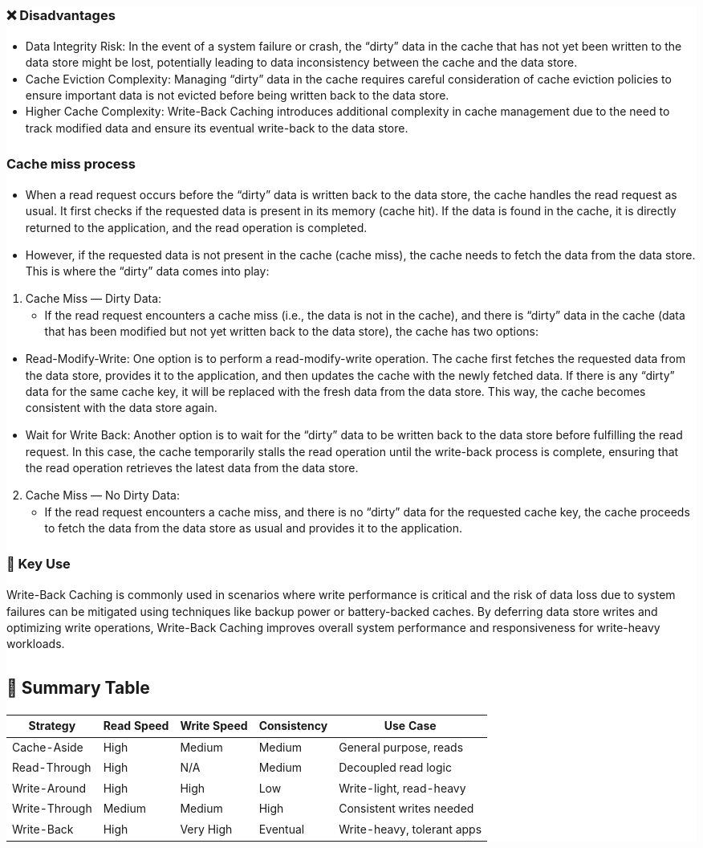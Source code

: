 ### ❌ Disadvantages

- Data Integrity Risk: In the event of a system failure or crash, the “dirty” data in the cache that has not yet been written to the data store might be lost, potentially leading to data inconsistency between the cache and the data store.
- Cache Eviction Complexity: Managing “dirty” data in the cache requires careful consideration of cache eviction policies to ensure important data is not evicted before being written back to the data store.
- Higher Cache Complexity: Write-Back Caching introduces additional complexity in cache management due to the need to track modified data and ensure its eventual write-back to the data store.

### Cache miss  process
- When a read request occurs before the “dirty” data is written back to the data store, the cache handles the read request as usual. It first checks if the requested data is present in its memory (cache hit). If the data is found in the cache, it is directly returned to the application, and the read operation is completed.

- However, if the requested data is not present in the cache (cache miss), the cache needs to fetch the data from the data store. This is where the “dirty” data comes into play:

1. Cache Miss — Dirty Data:
   - If the read request encounters a cache miss (i.e., the data is not in the cache), and there is “dirty” data in the cache (data that has been modified but not yet written back to the data store), the cache has two options:

- Read-Modify-Write: One option is to perform a read-modify-write operation. The cache first fetches the requested data from the data store, provides it to the application, and then updates the cache with the newly fetched data. If there is any “dirty” data for the same cache key, it will be replaced with the fresh data from the data store. This way, the cache becomes consistent with the data store again.

- Wait for Write Back: Another option is to wait for the “dirty” data to be written back to the data store before fulfilling the read request. In this case, the cache temporarily stalls the read operation until the write-back process is complete, ensuring that the read operation retrieves the latest data from the data store.

2. Cache Miss — No Dirty Data:
    - If the read request encounters a cache miss, and there is no “dirty” data for the requested cache key, the cache proceeds to fetch the data from the data store as usual and provides it to the application.

### 🔑 Key Use

Write-Back Caching is commonly used in scenarios where write performance is critical and the risk of data loss due to system failures can be mitigated using techniques like backup power or battery-backed caches. By deferring data store writes and optimizing write operations, Write-Back Caching improves overall system performance and responsiveness for write-heavy workloads.


## 🔁 Summary Table
| Strategy      | Read Speed | Write Speed | Consistency | Use Case                   |
| ------------- | ---------- | ----------- | ----------- | -------------------------- |
| Cache-Aside   | High       | Medium      | Medium      | General purpose, reads     |
| Read-Through  | High       | N/A         | Medium      | Decoupled read logic       |
| Write-Around  | High       | High        | Low         | Write-light, read-heavy    |
| Write-Through | Medium     | Medium      | High        | Consistent writes needed   |
| Write-Back    | High       | Very High   | Eventual    | Write-heavy, tolerant apps |
